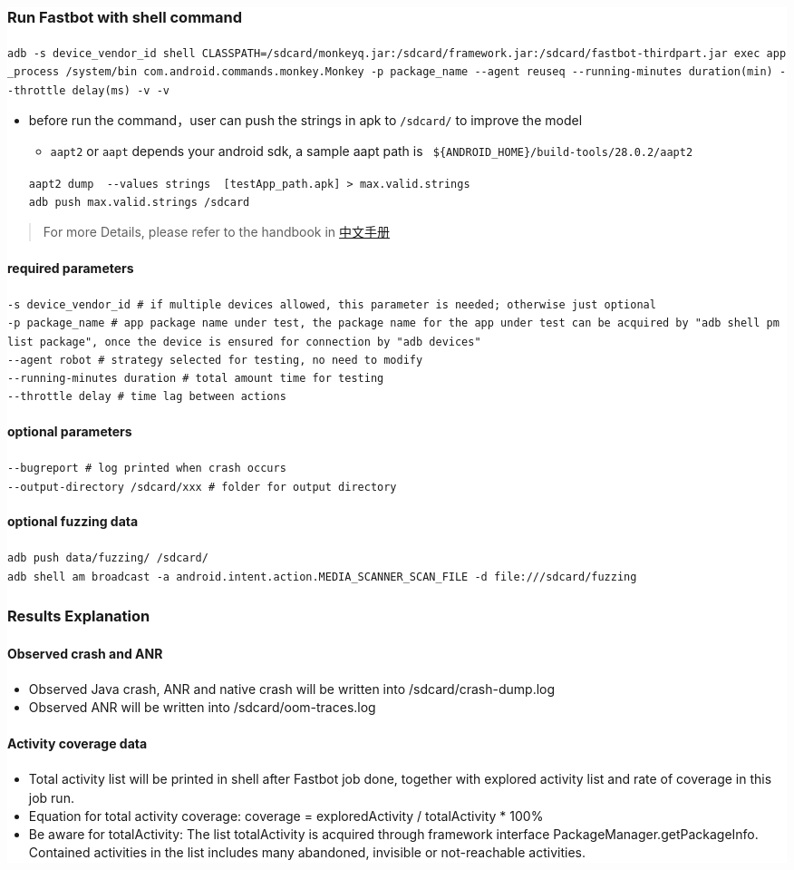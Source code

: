 ### Run Fastbot with shell command
`
adb -s device_vendor_id shell CLASSPATH=/sdcard/monkeyq.jar:/sdcard/framework.jar:/sdcard/fastbot-thirdpart.jar exec app_process /system/bin com.android.commands.monkey.Monkey -p package_name --agent reuseq --running-minutes duration(min) --throttle delay(ms) -v -v
`
* before run the command，user can push the strings in apk to `/sdcard/` to improve the model
    * `aapt2` or `aapt` depends your android sdk, a sample aapt path is ``` ${ANDROID_HOME}/build-tools/28.0.2/aapt2```

  ```shell
  aapt2 dump  --values strings  [testApp_path.apk] > max.valid.strings
  adb push max.valid.strings /sdcard 
  ```

> For more Details,  please refer to the handbook in [中文手册](./handbook-cn.md)

#### required parameters

``` shell
-s device_vendor_id # if multiple devices allowed, this parameter is needed; otherwise just optional
-p package_name # app package name under test, the package name for the app under test can be acquired by "adb shell pm list package", once the device is ensured for connection by "adb devices"
--agent robot # strategy selected for testing, no need to modify
--running-minutes duration # total amount time for testing
--throttle delay # time lag between actions
```

#### optional parameters
``` shell
--bugreport # log printed when crash occurs
--output-directory /sdcard/xxx # folder for output directory
```

#### optional fuzzing data
``` shell
adb push data/fuzzing/ /sdcard/
adb shell am broadcast -a android.intent.action.MEDIA_SCANNER_SCAN_FILE -d file:///sdcard/fuzzing
```

### Results Explanation
#### Observed crash and ANR
* Observed Java crash, ANR and native crash will be written into /sdcard/crash-dump.log
* Observed ANR will be written into /sdcard/oom-traces.log


#### Activity coverage data
* Total activity list will be printed in shell after Fastbot job done, together with explored activity list and rate of coverage in this job run.
* Equation for total activity coverage:  coverage = exploredActivity / totalActivity * 100%
* Be aware for totalActivity: The list totalActivity is acquired through framework interface PackageManager.getPackageInfo. Contained activities in the list includes many abandoned, invisible or not-reachable activities.
